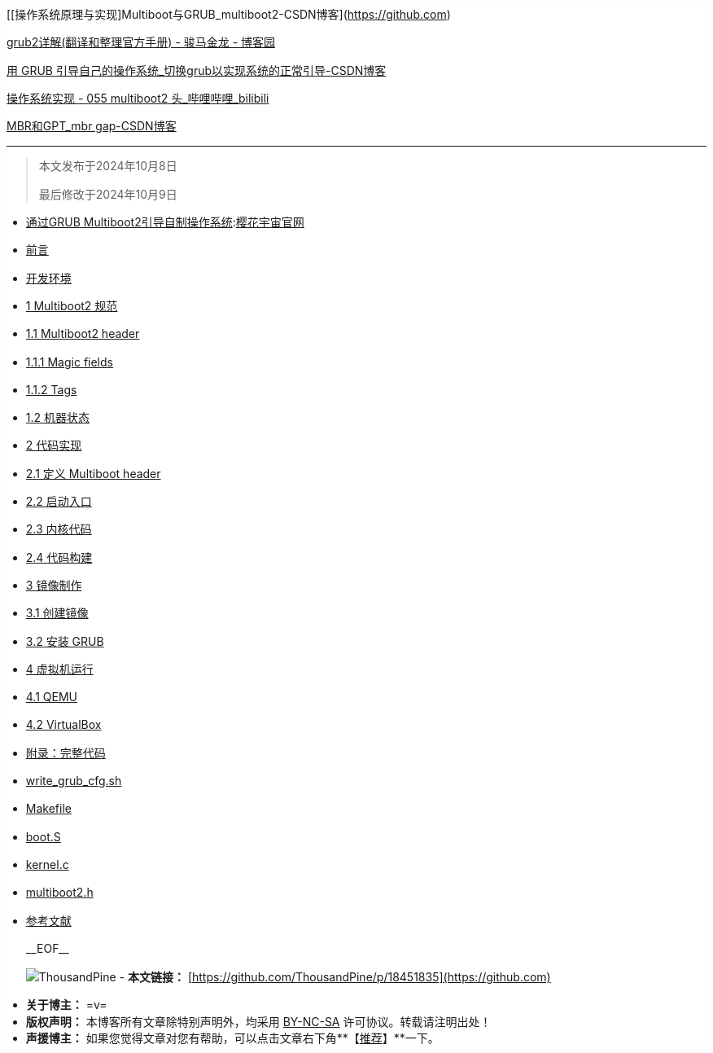 
[\[操作系统原理与实现]Multiboot与GRUB\_multiboot2\-CSDN博客](https://github.com)


[grub2详解(翻译和整理官方手册) \- 骏马金龙 \- 博客园](https://github.com)


[用 GRUB 引导自己的操作系统\_切换grub以实现系统的正常引导\-CSDN博客](https://github.com)


[操作系统实现 \- 055 multiboot2 头\_哔哩哔哩\_bilibili](https://github.com)


[MBR和GPT\_mbr gap\-CSDN博客](https://github.com)




---



> 本文发布于2024年10月8日
> 
> 
> 最后修改于2024年10月9日


  * [通过GRUB Multiboot2引导自制操作系统](#%E9%80%9A%E8%BF%87grub-multiboot2%E5%BC%95%E5%AF%BC%E8%87%AA%E5%88%B6%E6%93%8D%E4%BD%9C%E7%B3%BB%E7%BB%9F):[樱花宇宙官网](https://yzygzn.com)
* [前言](#%E5%89%8D%E8%A8%80)
* [开发环境](#%E5%BC%80%E5%8F%91%E7%8E%AF%E5%A2%83)
* [1 Multiboot2 规范](#tid-jhr7xx)
* [1\.1 Multiboot2 header](#tid-a255zG)
* [1\.1\.1 Magic fields](#tid-ne8a2F)
* [1\.1\.2 Tags](#tid-F4JcfS)
* [1\.2 机器状态](#tid-ZYf5r8)
* [2 代码实现](#tid-YN3aCK)
* [2\.1 定义 Multiboot header](#tid-5yNTK7)
* [2\.2 启动入口](#tid-NyY35C)
* [2\.3 内核代码](#tid-5YEYjZ)
* [2\.4 代码构建](#tid-8iHHKk)
* [3 镜像制作](#tid-2scpis)
* [3\.1 创建镜像](#tid-fYhzRZ)
* [3\.2 安装 GRUB](#tid-rnByXE)
* [4 虚拟机运行](#tid-YFZGkf)
* [4\.1 QEMU](#tid-8ixWTm)
* [4\.2 VirtualBox](#tid-hSPBCP)
* [附录：完整代码](#%E9%99%84%E5%BD%95%E5%AE%8C%E6%95%B4%E4%BB%A3%E7%A0%81)
* [write\_grub\_cfg.sh](#write_grub_cfgsh)
* [Makefile](#makefile)
* [boot.S](#boots)
* [kernel.c](#kernelc)
* [multiboot2\.h](#multiboot2h)
* [参考文献](#%E5%8F%82%E8%80%83%E6%96%87%E7%8C%AE)

   \_\_EOF\_\_

   ![](https://github.com/ThousandPine)ThousandPine  - **本文链接：** [https://github.com/ThousandPine/p/18451835](https://github.com)
 - **关于博主：** \=v\=
 - **版权声明：** 本博客所有文章除特别声明外，均采用 [BY\-NC\-SA](https://github.com "BY-NC-SA") 许可协议。转载请注明出处！
 - **声援博主：** 如果您觉得文章对您有帮助，可以点击文章右下角**【[推荐](javascript:void(0);)】**一下。
     

